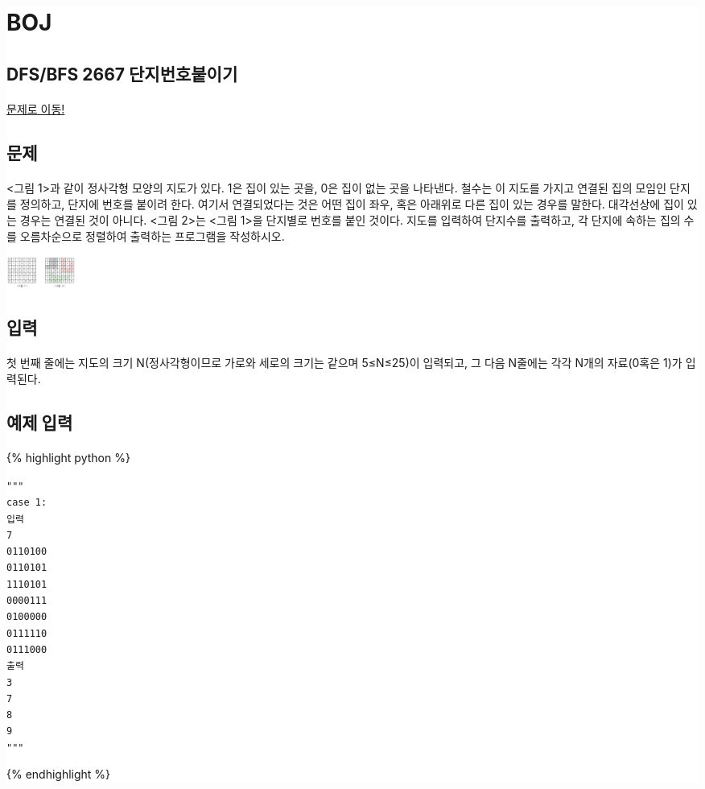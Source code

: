 # BOJ

## DFS/BFS 2667 단지번호붙이기
[문제로 이동!](https://www.acmicpc.net/problem/2667)

## 문제

<그림 1>과 같이 정사각형 모양의 지도가 있다. 1은 집이 있는 곳을, 0은 집이 없는 곳을 나타낸다. 철수는 이 지도를 가지고 연결된 집의 모임인 단지를 정의하고, 단지에 번호를 붙이려 한다. 여기서 연결되었다는 것은 어떤 집이 좌우, 혹은 아래위로 다른 집이 있는 경우를 말한다. 대각선상에 집이 있는 경우는 연결된 것이 아니다. <그림 2>는 <그림 1>을 단지별로 번호를 붙인 것이다. 지도를 입력하여 단지수를 출력하고, 각 단지에 속하는 집의 수를 오름차순으로 정렬하여 출력하는 프로그램을 작성하시오.

<img src="img.png" width="10%" height="100%">

## 입력

첫 번째 줄에는 지도의 크기 N(정사각형이므로 가로와 세로의 크기는 같으며 5≤N≤25)이 입력되고, 그 다음 N줄에는 각각 N개의 자료(0혹은 1)가 입력된다.

## 예제 입력
{% highlight python %}

    """
    case 1:
    입력
    7
    0110100
    0110101
    1110101
    0000111
    0100000
    0111110
    0111000
    출력
    3
    7
    8
    9
    """
{% endhighlight %}
